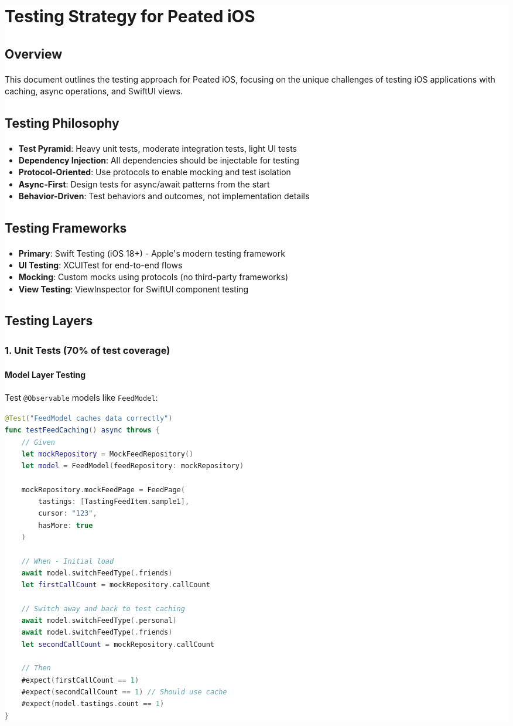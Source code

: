 # Testing Strategy for Peated iOS

## Overview

This document outlines the testing approach for Peated iOS, focusing on the unique challenges of testing iOS applications with caching, async operations, and SwiftUI views.

## Testing Philosophy

- **Test Pyramid**: Heavy unit tests, moderate integration tests, light UI tests
- **Dependency Injection**: All dependencies should be injectable for testing
- **Protocol-Oriented**: Use protocols to enable mocking and test isolation
- **Async-First**: Design tests for async/await patterns from the start
- **Behavior-Driven**: Test behaviors and outcomes, not implementation details

## Testing Frameworks

- **Primary**: Swift Testing (iOS 18+) - Apple's modern testing framework
- **UI Testing**: XCUITest for end-to-end flows
- **Mocking**: Custom mocks using protocols (no third-party frameworks)
- **View Testing**: ViewInspector for SwiftUI component testing

## Testing Layers

### 1. Unit Tests (70% of test coverage)

#### Model Layer Testing
Test `@Observable` models like `FeedModel`:

```swift
@Test("FeedModel caches data correctly")
func testFeedCaching() async throws {
    // Given
    let mockRepository = MockFeedRepository()
    let model = FeedModel(feedRepository: mockRepository)
    
    mockRepository.mockFeedPage = FeedPage(
        tastings: [TastingFeedItem.sample1],
        cursor: "123", 
        hasMore: true
    )
    
    // When - Initial load
    await model.switchFeedType(.friends)
    let firstCallCount = mockRepository.callCount
    
    // Switch away and back to test caching
    await model.switchFeedType(.personal)
    await model.switchFeedType(.friends)
    let secondCallCount = mockRepository.callCount
    
    // Then
    #expect(firstCallCount == 1)
    #expect(secondCallCount == 1) // Should use cache
    #expect(model.tastings.count == 1)
}
```
